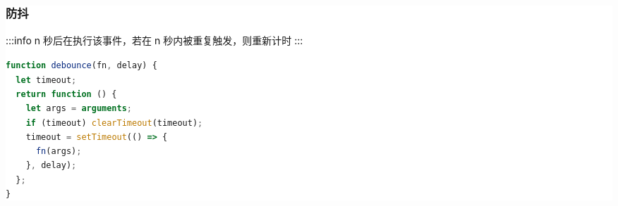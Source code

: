 ### 防抖

:::info
n 秒后在执行该事件，若在 n 秒内被重复触发，则重新计时
:::

```js
function debounce(fn, delay) {
  let timeout;
  return function () {
    let args = arguments;
    if (timeout) clearTimeout(timeout);
    timeout = setTimeout(() => {
      fn(args);
    }, delay);
  };
}
```
